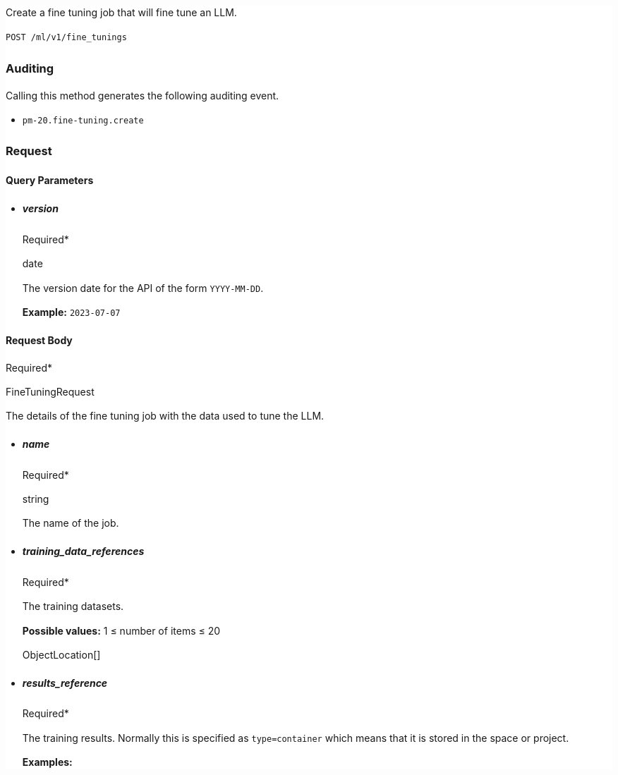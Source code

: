 Create a fine tuning job that will fine tune an LLM.

```
POST /ml/v1/fine_tunings
```





### Auditing

Calling this method generates the following auditing event.

- `pm-20.fine-tuning.create`

### Request

#### Query Parameters

- ##### version

  Required*

  date

  The version date for the API of the form `YYYY-MM-DD`.

  **Example:** `2023-07-07`

#### Request Body

Required*

FineTuningRequest

The details of the fine tuning job with the data used to tune the LLM.

- ##### name

  Required*

  string

  The name of the job.

- ##### training_data_references

  Required*

  The training datasets.

  **Possible values:** 1 ≤ number of items ≤ 20

  ObjectLocation[]

- ##### results_reference

  Required*

  The training results. Normally this is specified as `type=container` which means that it is stored in the space or project.

  **Examples:**
